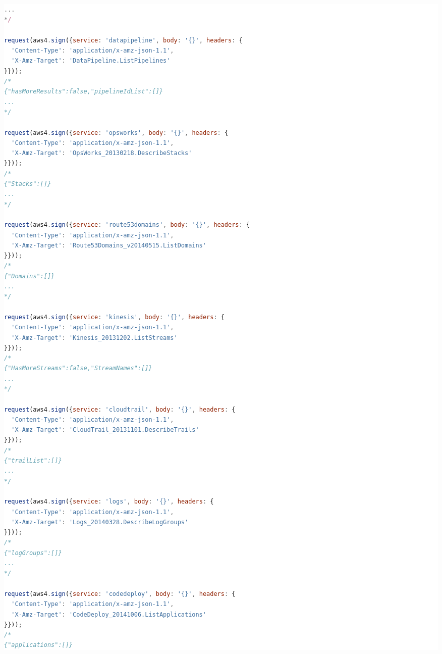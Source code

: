 ```javascript
...
*/

request(aws4.sign({service: 'datapipeline', body: '{}', headers: {
  'Content-Type': 'application/x-amz-json-1.1',
  'X-Amz-Target': 'DataPipeline.ListPipelines'
}}));
/*
{"hasMoreResults":false,"pipelineIdList":[]}
...
*/

request(aws4.sign({service: 'opsworks', body: '{}', headers: {
  'Content-Type': 'application/x-amz-json-1.1',
  'X-Amz-Target': 'OpsWorks_20130218.DescribeStacks'
}}));
/*
{"Stacks":[]}
...
*/

request(aws4.sign({service: 'route53domains', body: '{}', headers: {
  'Content-Type': 'application/x-amz-json-1.1',
  'X-Amz-Target': 'Route53Domains_v20140515.ListDomains'
}}));
/*
{"Domains":[]}
...
*/

request(aws4.sign({service: 'kinesis', body: '{}', headers: {
  'Content-Type': 'application/x-amz-json-1.1',
  'X-Amz-Target': 'Kinesis_20131202.ListStreams'
}}));
/*
{"HasMoreStreams":false,"StreamNames":[]}
...
*/

request(aws4.sign({service: 'cloudtrail', body: '{}', headers: {
  'Content-Type': 'application/x-amz-json-1.1',
  'X-Amz-Target': 'CloudTrail_20131101.DescribeTrails'
}}));
/*
{"trailList":[]}
...
*/

request(aws4.sign({service: 'logs', body: '{}', headers: {
  'Content-Type': 'application/x-amz-json-1.1',
  'X-Amz-Target': 'Logs_20140328.DescribeLogGroups'
}}));
/*
{"logGroups":[]}
...
*/

request(aws4.sign({service: 'codedeploy', body: '{}', headers: {
  'Content-Type': 'application/x-amz-json-1.1',
  'X-Amz-Target': 'CodeDeploy_20141006.ListApplications'
}}));
/*
{"applications":[]}
```
